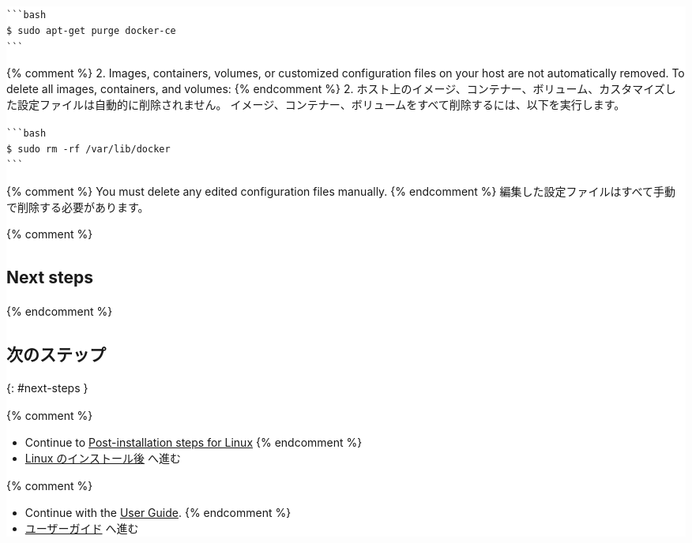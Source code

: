     ```bash
    $ sudo apt-get purge docker-ce
    ```

{% comment %}
2.  Images, containers, volumes, or customized configuration files on your host
    are not automatically removed. To delete all images, containers, and
    volumes:
{% endcomment %}
2.  ホスト上のイメージ、コンテナー、ボリューム、カスタマイズした設定ファイルは自動的に削除されません。
    イメージ、コンテナー、ボリュームをすべて削除するには、以下を実行します。

    ```bash
    $ sudo rm -rf /var/lib/docker
    ```

{% comment %}
You must delete any edited configuration files manually.
{% endcomment %}
編集した設定ファイルはすべて手動で削除する必要があります。

{% comment %}
## Next steps
{% endcomment %}
## 次のステップ
{: #next-steps }

{% comment %}
- Continue to [Post-installation steps for Linux](/install/linux/linux-postinstall.md)
{% endcomment %}
- [Linux のインストール後](/install/linux/linux-postinstall.md) へ進む

{% comment %}
- Continue with the [User Guide](/get-started/index.md).
{% endcomment %}
- [ユーザーガイド](/get-started/index.md) へ進む
